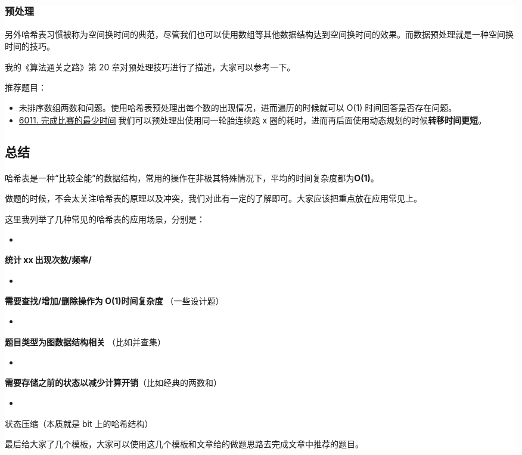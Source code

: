 ### 预处理

另外哈希表习惯被称为空间换时间的典范，尽管我们也可以使用数组等其他数据结构达到空间换时间的效果。而数据预处理就是一种空间换时间的技巧。

我的《算法通关之路》第 20 章对预处理技巧进行了描述，大家可以参考一下。

推荐题目：

- 未排序数组两数和问题。使用哈希表预处理出每个数的出现情况，进而遍历的时候就可以 O(1) 时间回答是否存在问题。
- [6011. 完成比赛的最少时间](https://leetcode-cn.com/problems/minimum-time-to-finish-the-race/) 我们可以预处理出使用同一轮胎连续跑 x 圈的耗时，进而再后面使用动态规划的时候**转移时间更短**。

## 总结

哈希表是一种“比较全能”的数据结构，常用的操作在非极其特殊情况下，平均的时间复杂度都为**O(1)**。

做题的时候，不会太关注哈希表的原理以及冲突，我们对此有一定的了解即可。大家应该把重点放在应用常见上。

这里我列举了几种常见的哈希表的应用场景，分别是：

- 

  **统计 xx 出现次数/频率/**

  

- 

  **需要查找/增加/删除操作为 O(1)时间复杂度** （一些设计题）

  

- 

  **题目类型为图数据结构相关** （比如并查集）

  

- 

  **需要存储之前的状态以减少计算开销**（比如经典的两数和）

  

- 

  状态压缩（本质就是 bit 上的哈希结构）

  

最后给大家了几个模板，大家可以使用这几个模板和文章给的做题思路去完成文章中推荐的题目。